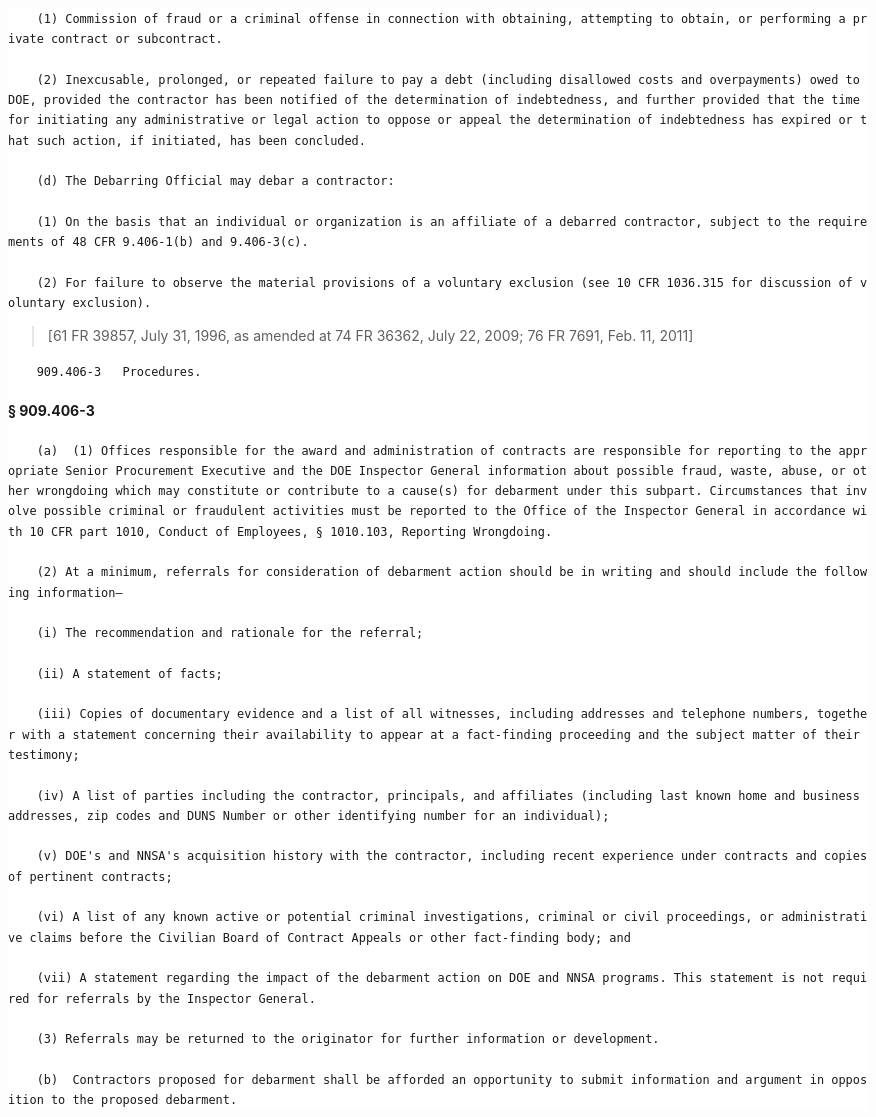         (1) Commission of fraud or a criminal offense in connection with obtaining, attempting to obtain, or performing a private contract or subcontract.

        (2) Inexcusable, prolonged, or repeated failure to pay a debt (including disallowed costs and overpayments) owed to DOE, provided the contractor has been notified of the determination of indebtedness, and further provided that the time for initiating any administrative or legal action to oppose or appeal the determination of indebtedness has expired or that such action, if initiated, has been concluded.

        (d) The Debarring Official may debar a contractor:

        (1) On the basis that an individual or organization is an affiliate of a debarred contractor, subject to the requirements of 48 CFR 9.406-1(b) and 9.406-3(c).

        (2) For failure to observe the material provisions of a voluntary exclusion (see 10 CFR 1036.315 for discussion of voluntary exclusion).

> [61 FR 39857, July 31, 1996, as amended at 74 FR 36362, July 22, 2009; 76 FR 7691, Feb. 11, 2011]

        909.406-3   Procedures.

#### § 909.406-3

        (a)  (1) Offices responsible for the award and administration of contracts are responsible for reporting to the appropriate Senior Procurement Executive and the DOE Inspector General information about possible fraud, waste, abuse, or other wrongdoing which may constitute or contribute to a cause(s) for debarment under this subpart. Circumstances that involve possible criminal or fraudulent activities must be reported to the Office of the Inspector General in accordance with 10 CFR part 1010, Conduct of Employees, § 1010.103, Reporting Wrongdoing.

        (2) At a minimum, referrals for consideration of debarment action should be in writing and should include the following information—

        (i) The recommendation and rationale for the referral;

        (ii) A statement of facts;

        (iii) Copies of documentary evidence and a list of all witnesses, including addresses and telephone numbers, together with a statement concerning their availability to appear at a fact-finding proceeding and the subject matter of their testimony;

        (iv) A list of parties including the contractor, principals, and affiliates (including last known home and business addresses, zip codes and DUNS Number or other identifying number for an individual);

        (v) DOE's and NNSA's acquisition history with the contractor, including recent experience under contracts and copies of pertinent contracts;

        (vi) A list of any known active or potential criminal investigations, criminal or civil proceedings, or administrative claims before the Civilian Board of Contract Appeals or other fact-finding body; and

        (vii) A statement regarding the impact of the debarment action on DOE and NNSA programs. This statement is not required for referrals by the Inspector General.

        (3) Referrals may be returned to the originator for further information or development.

        (b)  Contractors proposed for debarment shall be afforded an opportunity to submit information and argument in opposition to the proposed debarment.
